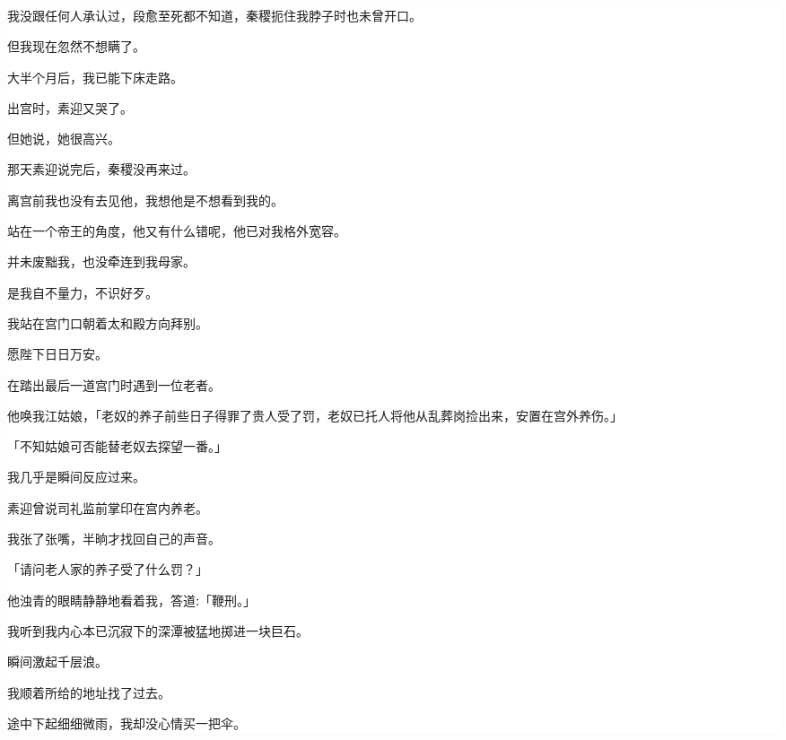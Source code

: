 
我没跟任何人承认过，段愈至死都不知道，秦稷扼住我脖子时也未曾开口。


但我现在忽然不想瞒了。


大半个月后，我已能下床走路。


出宫时，素迎又哭了。


但她说，她很高兴。


那天素迎说完后，秦稷没再来过。


离宫前我也没有去见他，我想他是不想看到我的。


站在一个帝王的角度，他又有什么错呢，他已对我格外宽容。


并未废黜我，也没牵连到我母家。


是我自不量力，不识好歹。


我站在宫门口朝着太和殿方向拜别。


愿陛下日日万安。


在踏出最后一道宫门时遇到一位老者。


他唤我江姑娘，「老奴的养子前些日子得罪了贵人受了罚，老奴已托人将他从乱葬岗捡出来，安置在宫外养伤。」


「不知姑娘可否能替老奴去探望一番。」


我几乎是瞬间反应过来。


素迎曾说司礼监前掌印在宫内养老。


我张了张嘴，半晌才找回自己的声音。


「请问老人家的养子受了什么罚？」


他浊青的眼睛静静地看着我，答道:「鞭刑。」


我听到我内心本已沉寂下的深潭被猛地掷进一块巨石。


瞬间激起千层浪。


我顺着所给的地址找了过去。


途中下起细细微雨，我却没心情买一把伞。

